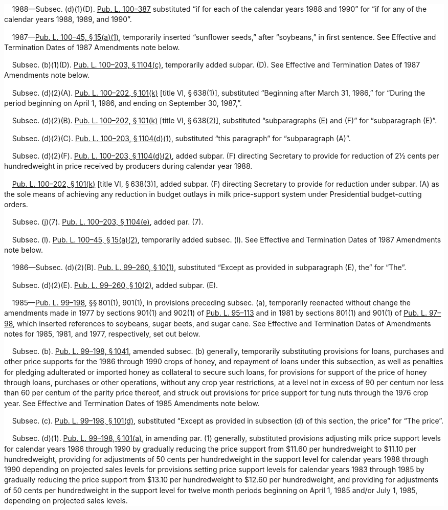     1988—Subsec. (d)(1)(D). [Pub. L. 100–387][/us/pl/100/387] substituted “if for each of the calendar years 1988 and 1990” for “if for any of the calendar years 1988, 1989, and 1990”.

    1987—[Pub. L. 100–45, § 15(a)(1)][/us/pl/100/45/s15/a/1], temporarily inserted “sunflower seeds,” after “soybeans,” in first sentence. See Effective and Termination Dates of 1987 Amendments note below.

    Subsec. (b)(1)(D). [Pub. L. 100–203, § 1104(c)][/us/pl/100/203/s1104/c], temporarily added subpar. (D). See Effective and Termination Dates of 1987 Amendments note below.

    Subsec. (d)(2)(A). [Pub. L. 100–202, § 101(k)][/us/pl/100/202/s101/k] \[title VI, § 638(1)\], substituted “Beginning after March 31, 1986,” for “During the period beginning on April 1, 1986, and ending on September 30, 1987,”.

    Subsec. (d)(2)(B). [Pub. L. 100–202, § 101(k)][/us/pl/100/202/s101/k] \[title VI, § 638(2)\], substituted “subparagraphs (E) and (F)” for “subparagraph (E)”.

    Subsec. (d)(2)(C). [Pub. L. 100–203, § 1104(d)(1)][/us/pl/100/203/s1104/d/1], substituted “this paragraph” for “subparagraph (A)”.

    Subsec. (d)(2)(F). [Pub. L. 100–203, § 1104(d)(2)][/us/pl/100/203/s1104/d/2], added subpar. (F) directing Secretary to provide for reduction of 2½ cents per hundredweight in price received by producers during calendar year 1988.

    [Pub. L. 100–202, § 101(k)][/us/pl/100/202/s101/k] \[title VI, § 638(3)\], added subpar. (F) directing Secretary to provide for reduction under subpar. (A) as the sole means of achieving any reduction in budget outlays in milk price-support system under Presidential budget-cutting orders.

    Subsec. (j)(7). [Pub. L. 100–203, § 1104(e)][/us/pl/100/203/s1104/e], added par. (7).

    Subsec. (l). [Pub. L. 100–45, § 15(a)(2)][/us/pl/100/45/s15/a/2], temporarily added subsec. (l). See Effective and Termination Dates of 1987 Amendments note below.

    1986—Subsec. (d)(2)(B). [Pub. L. 99–260, § 10(1)][/us/pl/99/260/s10/1], substituted “Except as provided in subparagraph (E), the” for “The”.

    Subsec. (d)(2)(E). [Pub. L. 99–260, § 10(2)][/us/pl/99/260/s10/2], added subpar. (E).

    1985—[Pub. L. 99–198][/us/pl/99/198], §§ 801(1), 901(1), in provisions preceding subsec. (a), temporarily reenacted without change the amendments made in 1977 by sections 901(1) and 902(1) of [Pub. L. 95–113][/us/pl/95/113] and in 1981 by sections 801(1) and 901(1) of [Pub. L. 97–98][/us/pl/97/98], which inserted references to soybeans, sugar beets, and sugar cane. See Effective and Termination Dates of Amendments notes for 1985, 1981, and 1977, respectively, set out below.

    Subsec. (b). [Pub. L. 99–198, § 1041][/us/pl/99/198/s1041], amended subsec. (b) generally, temporarily substituting provisions for loans, purchases and other price supports for the 1986 through 1990 crops of honey, and repayment of loans under this subsection, as well as penalties for pledging adulterated or imported honey as collateral to secure such loans, for provisions for support of the price of honey through loans, purchases or other operations, without any crop year restrictions, at a level not in excess of 90 per centum nor less than 60 per centum of the parity price thereof, and struck out provisions for price support for tung nuts through the 1976 crop year. See Effective and Termination Dates of 1985 Amendments note below.

    Subsec. (c). [Pub. L. 99–198, § 101(d)][/us/pl/99/198/s101/d], substituted “Except as provided in subsection (d) of this section, the price” for “The price”.

    Subsec. (d)(1). [Pub. L. 99–198, § 101(a)][/us/pl/99/198/s101/a], in amending par. (1) generally, substituted provisions adjusting milk price support levels for calendar years 1986 through 1990 by gradually reducing the price support from $11.60 per hundredweight to $11.10 per hundredweight, providing for adjustments of 50 cents per hundredweight in the support level for calendar years 1988 through 1990 depending on projected sales levels for provisions setting price support levels for calendar years 1983 through 1985 by gradually reducing the price support from $13.10 per hundredweight to $12.60 per hundredweight, and providing for adjustments of 50 cents per hundredweight in the support level for twelve month periods beginning on April 1, 1985 and/or July 1, 1985, depending on projected sales levels.


[/us/usc/t7/s1427]: https://publicdocs.github.io/go/links?ns=uslm&ref=%2Fus%2Fusc%2Ft7%2Fs1427
[/us/usc/t7/s1427]: https://publicdocs.github.io/go/links?ns=uslm&ref=%2Fus%2Fusc%2Ft7%2Fs1427
[/us/usc/t7/s601]: https://publicdocs.github.io/go/links?ns=uslm&ref=%2Fus%2Fusc%2Ft7%2Fs601
[/us/pl/99/177]: https://publicdocs.github.io/go/links?ns=uslm&ref=%2Fus%2Fpl%2F99%2F177
[/us/usc/t2/s902]: https://publicdocs.github.io/go/links?ns=uslm&ref=%2Fus%2Fusc%2Ft2%2Fs902
[/us/usc/t2/s902]: https://publicdocs.github.io/go/links?ns=uslm&ref=%2Fus%2Fusc%2Ft2%2Fs902
[/us/usc/t16/s590h/b]: https://publicdocs.github.io/go/links?ns=uslm&ref=%2Fus%2Fusc%2Ft16%2Fs590h%2Fb
[/us/pl/99/198/s101/b/1]: https://publicdocs.github.io/go/links?ns=uslm&ref=%2Fus%2Fpl%2F99%2F198%2Fs101%2Fb%2F1
[/us/stat/99/1363]: https://publicdocs.github.io/go/links?ns=uslm&ref=%2Fus%2Fstat%2F99%2F1363
[/us/pl/99/198/s101/b/2]: https://publicdocs.github.io/go/links?ns=uslm&ref=%2Fus%2Fpl%2F99%2F198%2Fs101%2Fb%2F2
[/us/stat/99/1365]: https://publicdocs.github.io/go/links?ns=uslm&ref=%2Fus%2Fstat%2F99%2F1365
[/us/usc/t16/s590h/b]: https://publicdocs.github.io/go/links?ns=uslm&ref=%2Fus%2Fusc%2Ft16%2Fs590h%2Fb
[/us/act/1949-10-31/ch792]: https://publicdocs.github.io/go/links?ns=uslm&ref=%2Fus%2Fact%2F1949-10-31%2Fch792
[/us/stat/63/1052]: https://publicdocs.github.io/go/links?ns=uslm&ref=%2Fus%2Fstat%2F63%2F1052
[/us/act/1954-08-28/ch1041]: https://publicdocs.github.io/go/links?ns=uslm&ref=%2Fus%2Fact%2F1954-08-28%2Fch1041
[/us/stat/68/899]: https://publicdocs.github.io/go/links?ns=uslm&ref=%2Fus%2Fstat%2F68%2F899
[/us/act/1956-04-02/ch159/s1]: https://publicdocs.github.io/go/links?ns=uslm&ref=%2Fus%2Fact%2F1956-04-02%2Fch159%2Fs1
[/us/stat/70/86]: https://publicdocs.github.io/go/links?ns=uslm&ref=%2Fus%2Fstat%2F70%2F86
[/us/act/1956-07-20/ch661]: https://publicdocs.github.io/go/links?ns=uslm&ref=%2Fus%2Fact%2F1956-07-20%2Fch661
[/us/stat/70/596]: https://publicdocs.github.io/go/links?ns=uslm&ref=%2Fus%2Fstat%2F70%2F596
[/us/pl/85/835/s503]: https://publicdocs.github.io/go/links?ns=uslm&ref=%2Fus%2Fpl%2F85%2F835%2Fs503
[/us/stat/72/996]: https://publicdocs.github.io/go/links?ns=uslm&ref=%2Fus%2Fstat%2F72%2F996
[/us/pl/86/799]: https://publicdocs.github.io/go/links?ns=uslm&ref=%2Fus%2Fpl%2F86%2F799
[/us/stat/74/1054]: https://publicdocs.github.io/go/links?ns=uslm&ref=%2Fus%2Fstat%2F74%2F1054
[/us/pl/91/524/s202]: https://publicdocs.github.io/go/links?ns=uslm&ref=%2Fus%2Fpl%2F91%2F524%2Fs202
[/us/stat/84/1361]: https://publicdocs.github.io/go/links?ns=uslm&ref=%2Fus%2Fstat%2F84%2F1361
[/us/pl/93/86/s1/3/B]: https://publicdocs.github.io/go/links?ns=uslm&ref=%2Fus%2Fpl%2F93%2F86%2Fs1%2F3%2FB
[/us/stat/87/222]: https://publicdocs.github.io/go/links?ns=uslm&ref=%2Fus%2Fstat%2F87%2F222
[/us/pl/93/225]: https://publicdocs.github.io/go/links?ns=uslm&ref=%2Fus%2Fpl%2F93%2F225
[/us/stat/87/942]: https://publicdocs.github.io/go/links?ns=uslm&ref=%2Fus%2Fstat%2F87%2F942
[/us/pl/95/113/s203]: https://publicdocs.github.io/go/links?ns=uslm&ref=%2Fus%2Fpl%2F95%2F113%2Fs203
[/us/stat/91/920]: https://publicdocs.github.io/go/links?ns=uslm&ref=%2Fus%2Fstat%2F91%2F920
[/us/pl/96/127/s1]: https://publicdocs.github.io/go/links?ns=uslm&ref=%2Fus%2Fpl%2F96%2F127%2Fs1
[/us/stat/93/981]: https://publicdocs.github.io/go/links?ns=uslm&ref=%2Fus%2Fstat%2F93%2F981
[/us/pl/96/494/s202/c]: https://publicdocs.github.io/go/links?ns=uslm&ref=%2Fus%2Fpl%2F96%2F494%2Fs202%2Fc
[/us/stat/94/2570]: https://publicdocs.github.io/go/links?ns=uslm&ref=%2Fus%2Fstat%2F94%2F2570
[/us/pl/97/6]: https://publicdocs.github.io/go/links?ns=uslm&ref=%2Fus%2Fpl%2F97%2F6
[/us/stat/95/8]: https://publicdocs.github.io/go/links?ns=uslm&ref=%2Fus%2Fstat%2F95%2F8
[/us/pl/97/35/s150]: https://publicdocs.github.io/go/links?ns=uslm&ref=%2Fus%2Fpl%2F97%2F35%2Fs150
[/us/stat/95/369]: https://publicdocs.github.io/go/links?ns=uslm&ref=%2Fus%2Fstat%2F95%2F369
[/us/pl/97/98/s103]: https://publicdocs.github.io/go/links?ns=uslm&ref=%2Fus%2Fpl%2F97%2F98%2Fs103
[/us/stat/95/1219]: https://publicdocs.github.io/go/links?ns=uslm&ref=%2Fus%2Fstat%2F95%2F1219
[/us/pl/97/253/s101]: https://publicdocs.github.io/go/links?ns=uslm&ref=%2Fus%2Fpl%2F97%2F253%2Fs101
[/us/stat/96/763]: https://publicdocs.github.io/go/links?ns=uslm&ref=%2Fus%2Fstat%2F96%2F763
[/us/pl/98/180/s102/a]: https://publicdocs.github.io/go/links?ns=uslm&ref=%2Fus%2Fpl%2F98%2F180%2Fs102%2Fa
[/us/stat/97/1128]: https://publicdocs.github.io/go/links?ns=uslm&ref=%2Fus%2Fstat%2F97%2F1128
[/us/pl/99/114/s1]: https://publicdocs.github.io/go/links?ns=uslm&ref=%2Fus%2Fpl%2F99%2F114%2Fs1
[/us/stat/99/488]: https://publicdocs.github.io/go/links?ns=uslm&ref=%2Fus%2Fstat%2F99%2F488
[/us/pl/99/157/s1]: https://publicdocs.github.io/go/links?ns=uslm&ref=%2Fus%2Fpl%2F99%2F157%2Fs1
[/us/stat/99/818]: https://publicdocs.github.io/go/links?ns=uslm&ref=%2Fus%2Fstat%2F99%2F818
[/us/pl/99/182/s1]: https://publicdocs.github.io/go/links?ns=uslm&ref=%2Fus%2Fpl%2F99%2F182%2Fs1
[/us/stat/99/1173]: https://publicdocs.github.io/go/links?ns=uslm&ref=%2Fus%2Fstat%2F99%2F1173
[/us/pl/99/198/s101/a]: https://publicdocs.github.io/go/links?ns=uslm&ref=%2Fus%2Fpl%2F99%2F198%2Fs101%2Fa
[/us/stat/99/1362-1365]: https://publicdocs.github.io/go/links?ns=uslm&ref=%2Fus%2Fstat%2F99%2F1362-1365
[/us/pl/99/260/s10]: https://publicdocs.github.io/go/links?ns=uslm&ref=%2Fus%2Fpl%2F99%2F260%2Fs10
[/us/stat/100/52]: https://publicdocs.github.io/go/links?ns=uslm&ref=%2Fus%2Fstat%2F100%2F52
[/us/pl/100/45/s15/a]: https://publicdocs.github.io/go/links?ns=uslm&ref=%2Fus%2Fpl%2F100%2F45%2Fs15%2Fa
[/us/stat/101/325]: https://publicdocs.github.io/go/links?ns=uslm&ref=%2Fus%2Fstat%2F101%2F325
[/us/pl/100/202/s101/k]: https://publicdocs.github.io/go/links?ns=uslm&ref=%2Fus%2Fpl%2F100%2F202%2Fs101%2Fk
[/us/stat/101/1329-322]: https://publicdocs.github.io/go/links?ns=uslm&ref=%2Fus%2Fstat%2F101%2F1329-322
[/us/pl/100/203/s1104/c]: https://publicdocs.github.io/go/links?ns=uslm&ref=%2Fus%2Fpl%2F100%2F203%2Fs1104%2Fc
[/us/stat/101/1330-4]: https://publicdocs.github.io/go/links?ns=uslm&ref=%2Fus%2Fstat%2F101%2F1330-4
[/us/pl/100/387/s102/a]: https://publicdocs.github.io/go/links?ns=uslm&ref=%2Fus%2Fpl%2F100%2F387%2Fs102%2Fa
[/us/stat/102/932]: https://publicdocs.github.io/go/links?ns=uslm&ref=%2Fus%2Fstat%2F102%2F932
[/us/pl/101/239/s1007]: https://publicdocs.github.io/go/links?ns=uslm&ref=%2Fus%2Fpl%2F101%2F239%2Fs1007
[/us/stat/103/2110]: https://publicdocs.github.io/go/links?ns=uslm&ref=%2Fus%2Fstat%2F103%2F2110
[/us/pl/101/624/s701/1]: https://publicdocs.github.io/go/links?ns=uslm&ref=%2Fus%2Fpl%2F101%2F624%2Fs701%2F1
[/us/stat/104/3457]: https://publicdocs.github.io/go/links?ns=uslm&ref=%2Fus%2Fstat%2F104%2F3457
[/us/pl/102/237/s113/8]: https://publicdocs.github.io/go/links?ns=uslm&ref=%2Fus%2Fpl%2F102%2F237%2Fs113%2F8
[/us/stat/105/1838]: https://publicdocs.github.io/go/links?ns=uslm&ref=%2Fus%2Fstat%2F105%2F1838
[/us/usc/t7/s1446e]: https://publicdocs.github.io/go/links?ns=uslm&ref=%2Fus%2Fusc%2Ft7%2Fs1446e
[/us/pl/104/127/s141/g]: https://publicdocs.github.io/go/links?ns=uslm&ref=%2Fus%2Fpl%2F104%2F127%2Fs141%2Fg
[/us/stat/110/915]: https://publicdocs.github.io/go/links?ns=uslm&ref=%2Fus%2Fstat%2F110%2F915
[/us/act/1933-05-12/ch25]: https://publicdocs.github.io/go/links?ns=uslm&ref=%2Fus%2Fact%2F1933-05-12%2Fch25
[/us/stat/48/31]: https://publicdocs.github.io/go/links?ns=uslm&ref=%2Fus%2Fstat%2F48%2F31
[/us/usc/t7/s601]: https://publicdocs.github.io/go/links?ns=uslm&ref=%2Fus%2Fusc%2Ft7%2Fs601
[/us/usc/t2/s902]: https://publicdocs.github.io/go/links?ns=uslm&ref=%2Fus%2Fusc%2Ft2%2Fs902
[/us/usc/t2/s902]: https://publicdocs.github.io/go/links?ns=uslm&ref=%2Fus%2Fusc%2Ft2%2Fs902
[/us/pl/101/508/s13101/a]: https://publicdocs.github.io/go/links?ns=uslm&ref=%2Fus%2Fpl%2F101%2F508%2Fs13101%2Fa
[/us/stat/104/1388-581]: https://publicdocs.github.io/go/links?ns=uslm&ref=%2Fus%2Fstat%2F104%2F1388-581
[/us/usc/t2/s904/f/5]: https://publicdocs.github.io/go/links?ns=uslm&ref=%2Fus%2Fusc%2Ft2%2Fs904%2Ff%2F5
[/us/pl/99/177]: https://publicdocs.github.io/go/links?ns=uslm&ref=%2Fus%2Fpl%2F99%2F177
[/us/stat/99/1038]: https://publicdocs.github.io/go/links?ns=uslm&ref=%2Fus%2Fstat%2F99%2F1038
[/us/usc/t42/s911]: https://publicdocs.github.io/go/links?ns=uslm&ref=%2Fus%2Fusc%2Ft42%2Fs911
[/us/usc/t2/s661]: https://publicdocs.github.io/go/links?ns=uslm&ref=%2Fus%2Fusc%2Ft2%2Fs661
[/us/usc/t2/s900]: https://publicdocs.github.io/go/links?ns=uslm&ref=%2Fus%2Fusc%2Ft2%2Fs900
[/us/usc/t42/s911]: https://publicdocs.github.io/go/links?ns=uslm&ref=%2Fus%2Fusc%2Ft42%2Fs911
[/us/usc/t2/s621]: https://publicdocs.github.io/go/links?ns=uslm&ref=%2Fus%2Fusc%2Ft2%2Fs621
[/us/usc/t2/s900]: https://publicdocs.github.io/go/links?ns=uslm&ref=%2Fus%2Fusc%2Ft2%2Fs900
[/us/pl/102/237]: https://publicdocs.github.io/go/links?ns=uslm&ref=%2Fus%2Fpl%2F102%2F237
[/us/pl/101/624]: https://publicdocs.github.io/go/links?ns=uslm&ref=%2Fus%2Fpl%2F101%2F624
[/us/pl/101/624/s1161/b/2]: https://publicdocs.github.io/go/links?ns=uslm&ref=%2Fus%2Fpl%2F101%2F624%2Fs1161%2Fb%2F2
[/us/usc/t7/s1446e]: https://publicdocs.github.io/go/links?ns=uslm&ref=%2Fus%2Fusc%2Ft7%2Fs1446e
[/us/pl/101/624/s2236/a]: https://publicdocs.github.io/go/links?ns=uslm&ref=%2Fus%2Fpl%2F101%2F624%2Fs2236%2Fa
[/us/pl/101/239/s1007/1]: https://publicdocs.github.io/go/links?ns=uslm&ref=%2Fus%2Fpl%2F101%2F239%2Fs1007%2F1
[/us/pl/101/239/s1007/2]: https://publicdocs.github.io/go/links?ns=uslm&ref=%2Fus%2Fpl%2F101%2F239%2Fs1007%2F2
[/us/pl/100/387]: https://publicdocs.github.io/go/links?ns=uslm&ref=%2Fus%2Fpl%2F100%2F387
[/us/pl/100/45/s15/a/1]: https://publicdocs.github.io/go/links?ns=uslm&ref=%2Fus%2Fpl%2F100%2F45%2Fs15%2Fa%2F1
[/us/pl/100/203/s1104/c]: https://publicdocs.github.io/go/links?ns=uslm&ref=%2Fus%2Fpl%2F100%2F203%2Fs1104%2Fc
[/us/pl/100/202/s101/k]: https://publicdocs.github.io/go/links?ns=uslm&ref=%2Fus%2Fpl%2F100%2F202%2Fs101%2Fk
[/us/pl/100/202/s101/k]: https://publicdocs.github.io/go/links?ns=uslm&ref=%2Fus%2Fpl%2F100%2F202%2Fs101%2Fk
[/us/pl/100/203/s1104/d/1]: https://publicdocs.github.io/go/links?ns=uslm&ref=%2Fus%2Fpl%2F100%2F203%2Fs1104%2Fd%2F1
[/us/pl/100/203/s1104/d/2]: https://publicdocs.github.io/go/links?ns=uslm&ref=%2Fus%2Fpl%2F100%2F203%2Fs1104%2Fd%2F2
[/us/pl/100/202/s101/k]: https://publicdocs.github.io/go/links?ns=uslm&ref=%2Fus%2Fpl%2F100%2F202%2Fs101%2Fk
[/us/pl/100/203/s1104/e]: https://publicdocs.github.io/go/links?ns=uslm&ref=%2Fus%2Fpl%2F100%2F203%2Fs1104%2Fe
[/us/pl/100/45/s15/a/2]: https://publicdocs.github.io/go/links?ns=uslm&ref=%2Fus%2Fpl%2F100%2F45%2Fs15%2Fa%2F2
[/us/pl/99/260/s10/1]: https://publicdocs.github.io/go/links?ns=uslm&ref=%2Fus%2Fpl%2F99%2F260%2Fs10%2F1
[/us/pl/99/260/s10/2]: https://publicdocs.github.io/go/links?ns=uslm&ref=%2Fus%2Fpl%2F99%2F260%2Fs10%2F2
[/us/pl/99/198]: https://publicdocs.github.io/go/links?ns=uslm&ref=%2Fus%2Fpl%2F99%2F198
[/us/pl/95/113]: https://publicdocs.github.io/go/links?ns=uslm&ref=%2Fus%2Fpl%2F95%2F113
[/us/pl/97/98]: https://publicdocs.github.io/go/links?ns=uslm&ref=%2Fus%2Fpl%2F97%2F98
[/us/pl/99/198/s1041]: https://publicdocs.github.io/go/links?ns=uslm&ref=%2Fus%2Fpl%2F99%2F198%2Fs1041
[/us/pl/99/198/s101/d]: https://publicdocs.github.io/go/links?ns=uslm&ref=%2Fus%2Fpl%2F99%2F198%2Fs101%2Fd
[/us/pl/99/198/s101/a]: https://publicdocs.github.io/go/links?ns=uslm&ref=%2Fus%2Fpl%2F99%2F198%2Fs101%2Fa
[/us/pl/99/182]: https://publicdocs.github.io/go/links?ns=uslm&ref=%2Fus%2Fpl%2F99%2F182
[/us/pl/99/157]: https://publicdocs.github.io/go/links?ns=uslm&ref=%2Fus%2Fpl%2F99%2F157
[/us/pl/99/114]: https://publicdocs.github.io/go/links?ns=uslm&ref=%2Fus%2Fpl%2F99%2F114
[/us/pl/99/198/s101/a]: https://publicdocs.github.io/go/links?ns=uslm&ref=%2Fus%2Fpl%2F99%2F198%2Fs101%2Fa
[/us/pl/99/198/s101/b/1]: https://publicdocs.github.io/go/links?ns=uslm&ref=%2Fus%2Fpl%2F99%2F198%2Fs101%2Fb%2F1
[/us/pl/99/198/s101/b/1]: https://publicdocs.github.io/go/links?ns=uslm&ref=%2Fus%2Fpl%2F99%2F198%2Fs101%2Fb%2F1
[/us/pl/99/198/s101/b/1]: https://publicdocs.github.io/go/links?ns=uslm&ref=%2Fus%2Fpl%2F99%2F198%2Fs101%2Fb%2F1
[/us/pl/99/198/s101/b/1]: https://publicdocs.github.io/go/links?ns=uslm&ref=%2Fus%2Fpl%2F99%2F198%2Fs101%2Fb%2F1
[/us/pl/99/198/s101/b/1]: https://publicdocs.github.io/go/links?ns=uslm&ref=%2Fus%2Fpl%2F99%2F198%2Fs101%2Fb%2F1
[/us/pl/99/198/s101/b/1]: https://publicdocs.github.io/go/links?ns=uslm&ref=%2Fus%2Fpl%2F99%2F198%2Fs101%2Fb%2F1
[/us/pl/99/198/s101/b/1]: https://publicdocs.github.io/go/links?ns=uslm&ref=%2Fus%2Fpl%2F99%2F198%2Fs101%2Fb%2F1
[/us/pl/99/198/s101/b/2]: https://publicdocs.github.io/go/links?ns=uslm&ref=%2Fus%2Fpl%2F99%2F198%2Fs101%2Fb%2F2
[/us/pl/99/198/s101/b/2]: https://publicdocs.github.io/go/links?ns=uslm&ref=%2Fus%2Fpl%2F99%2F198%2Fs101%2Fb%2F2
[/us/pl/99/198/s101/b/2]: https://publicdocs.github.io/go/links?ns=uslm&ref=%2Fus%2Fpl%2F99%2F198%2Fs101%2Fb%2F2
[/us/pl/99/198/s101/b/3]: https://publicdocs.github.io/go/links?ns=uslm&ref=%2Fus%2Fpl%2F99%2F198%2Fs101%2Fb%2F3
[/us/pl/99/198/s101/b/2]: https://publicdocs.github.io/go/links?ns=uslm&ref=%2Fus%2Fpl%2F99%2F198%2Fs101%2Fb%2F2
[/us/pl/99/198/s101/b/2]: https://publicdocs.github.io/go/links?ns=uslm&ref=%2Fus%2Fpl%2F99%2F198%2Fs101%2Fb%2F2
[/us/pl/99/198/s101/c]: https://publicdocs.github.io/go/links?ns=uslm&ref=%2Fus%2Fpl%2F99%2F198%2Fs101%2Fc
[/us/pl/99/198/s101/e]: https://publicdocs.github.io/go/links?ns=uslm&ref=%2Fus%2Fpl%2F99%2F198%2Fs101%2Fe
[/us/pl/99/198]: https://publicdocs.github.io/go/links?ns=uslm&ref=%2Fus%2Fpl%2F99%2F198
[/us/pl/98/180]: https://publicdocs.github.io/go/links?ns=uslm&ref=%2Fus%2Fpl%2F98%2F180